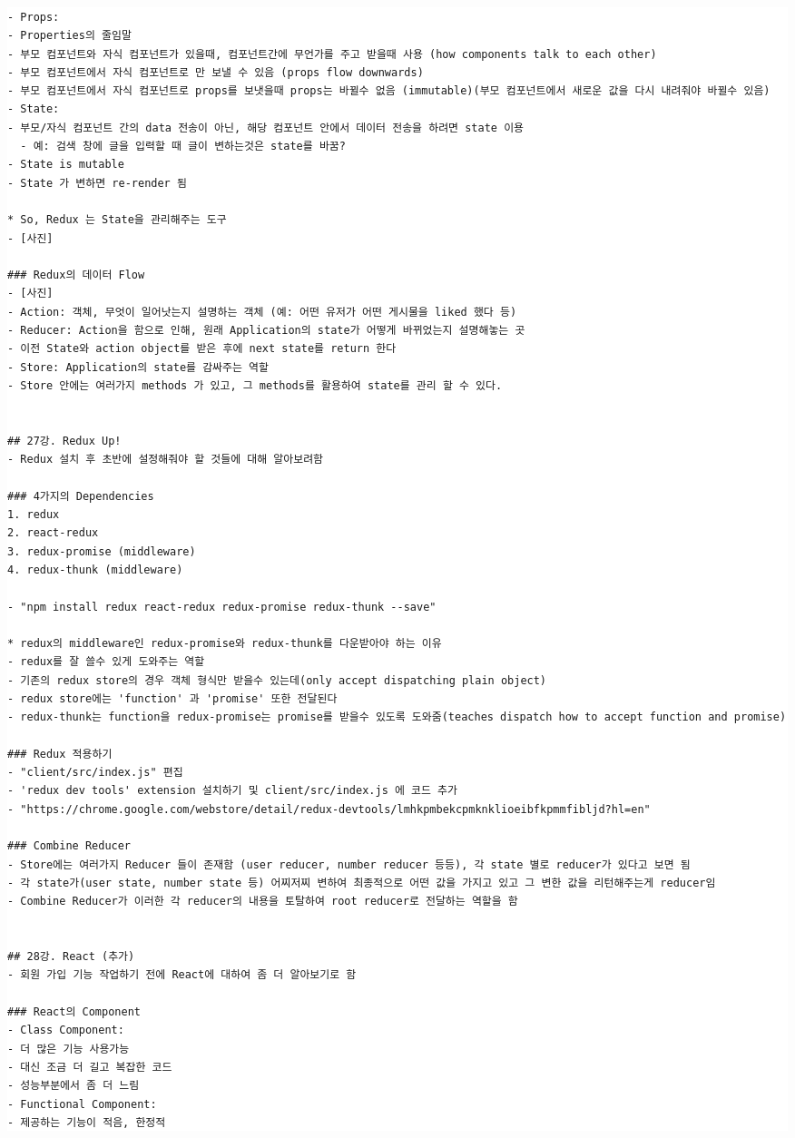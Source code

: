   ```
- Props:
  - Properties의 줄임말
  - 부모 컴포넌트와 자식 컴포넌트가 있을때, 컴포넌트간에 무언가를 주고 받을때 사용 (how components talk to each other)
  - 부모 컴포넌트에서 자식 컴포넌트로 만 보낼 수 있음 (props flow downwards)
  - 부모 컴포넌트에서 자식 컴포넌트로 props를 보냇을때 props는 바뀔수 없음 (immutable)(부모 컴포넌트에서 새로운 값을 다시 내려줘야 바뀔수 있음)
- State:
  - 부모/자식 컴포넌트 간의 data 전송이 아닌, 해당 컴포넌트 안에서 데이터 전송을 하려면 state 이용
    - 예: 검색 창에 글을 입력할 때 글이 변하는것은 state를 바꿈?
  - State is mutable
  - State 가 변하면 re-render 됨

* So, Redux 는 State을 관리해주는 도구
- [사진]

### Redux의 데이터 Flow
- [사진]
- Action: 객체, 무엇이 일어낫는지 설명하는 객체 (예: 어떤 유저가 어떤 게시물을 liked 했다 등)
- Reducer: Action을 함으로 인해, 원래 Application의 state가 어떻게 바뀌었는지 설명해놓는 곳
  - 이전 State와 action object를 받은 후에 next state를 return 한다
- Store: Application의 state를 감싸주는 역할
  - Store 안에는 여러가지 methods 가 있고, 그 methods를 활용하여 state를 관리 할 수 있다.


## 27강. Redux Up!
- Redux 설치 후 초반에 설정해줘야 할 것들에 대해 알아보려함

### 4가지의 Dependencies
1. redux
2. react-redux
3. redux-promise (middleware)
4. redux-thunk (middleware)

- "npm install redux react-redux redux-promise redux-thunk --save"

* redux의 middleware인 redux-promise와 redux-thunk를 다운받아야 하는 이유
- redux를 잘 쓸수 있게 도와주는 역할
- 기존의 redux store의 경우 객체 형식만 받을수 있는데(only accept dispatching plain object)
- redux store에는 'function' 과 'promise' 또한 전달된다
- redux-thunk는 function을 redux-promise는 promise를 받을수 있도록 도와줌(teaches dispatch how to accept function and promise)

### Redux 적용하기
- "client/src/index.js" 편집
- 'redux dev tools' extension 설치하기 및 client/src/index.js 에 코드 추가
  - "https://chrome.google.com/webstore/detail/redux-devtools/lmhkpmbekcpmknklioeibfkpmmfibljd?hl=en"

### Combine Reducer
- Store에는 여러가지 Reducer 들이 존재함 (user reducer, number reducer 등등), 각 state 별로 reducer가 있다고 보면 됨
- 각 state가(user state, number state 등) 어찌저찌 변하여 최종적으로 어떤 값을 가지고 있고 그 변한 값을 리턴해주는게 reducer임
- Combine Reducer가 이러한 각 reducer의 내용을 토탈하여 root reducer로 전달하는 역할을 함


## 28강. React (추가)
- 회원 가입 기능 작업하기 전에 React에 대하여 좀 더 알아보기로 함

### React의 Component
- Class Component:
  - 더 많은 기능 사용가능
  - 대신 조금 더 길고 복잡한 코드
  - 성능부분에서 좀 더 느림
- Functional Component: 
  - 제공하는 기능이 적음, 한정적
  ```